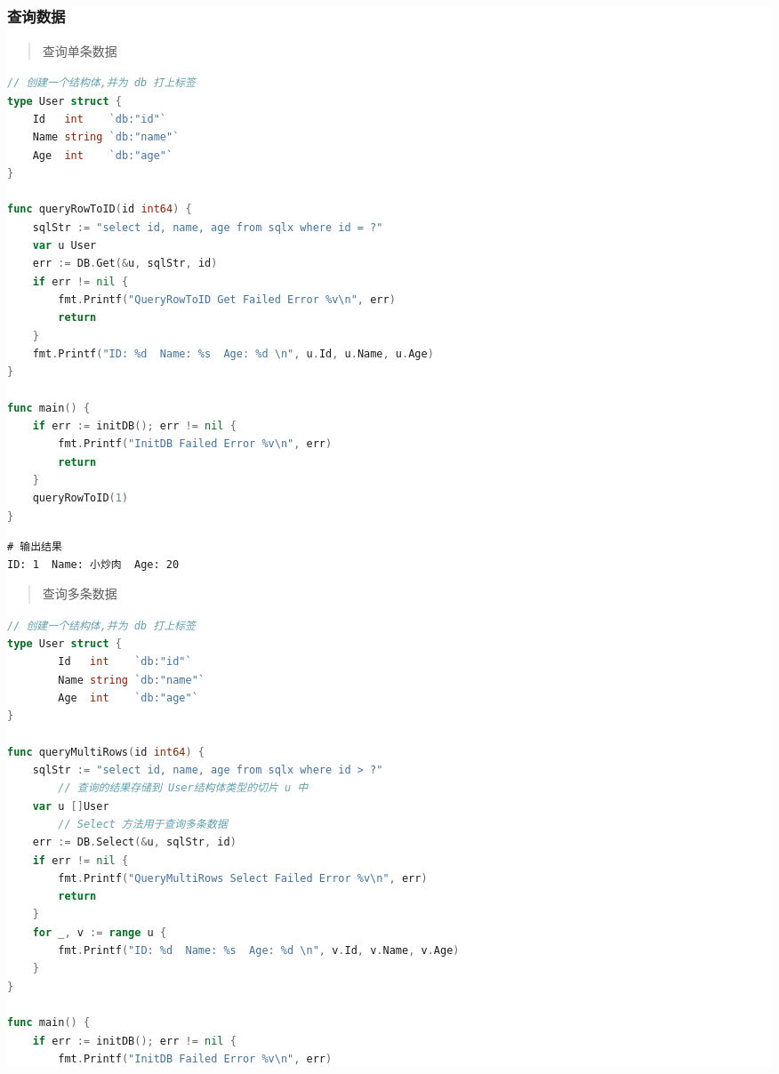 ### 查询数据

>  查询单条数据

```go
// 创建一个结构体,并为 db 打上标签
type User struct {
	Id   int    `db:"id"`
	Name string `db:"name"`
	Age  int    `db:"age"`
}

func queryRowToID(id int64) {
	sqlStr := "select id, name, age from sqlx where id = ?"
	var u User
	err := DB.Get(&u, sqlStr, id)
	if err != nil {
		fmt.Printf("QueryRowToID Get Failed Error %v\n", err)
		return
	}
	fmt.Printf("ID: %d  Name: %s  Age: %d \n", u.Id, u.Name, u.Age)
}

func main() {
	if err := initDB(); err != nil {
		fmt.Printf("InitDB Failed Error %v\n", err)
		return
	}
	queryRowToID(1)
}
```

```shell
# 输出结果
ID: 1  Name: 小炒肉  Age: 20 

```

> 查询多条数据

```go
// 创建一个结构体,并为 db 打上标签
type User struct {
        Id   int    `db:"id"`
        Name string `db:"name"`
        Age  int    `db:"age"`
}

func queryMultiRows(id int64) {
	sqlStr := "select id, name, age from sqlx where id > ?"
        // 查询的结果存储到 User结构体类型的切片 u 中
	var u []User
        // Select 方法用于查询多条数据
	err := DB.Select(&u, sqlStr, id)
	if err != nil {
		fmt.Printf("QueryMultiRows Select Failed Error %v\n", err)
		return
	}
	for _, v := range u {
		fmt.Printf("ID: %d  Name: %s  Age: %d \n", v.Id, v.Name, v.Age)
	}
}

func main() {
	if err := initDB(); err != nil {
		fmt.Printf("InitDB Failed Error %v\n", err)
```